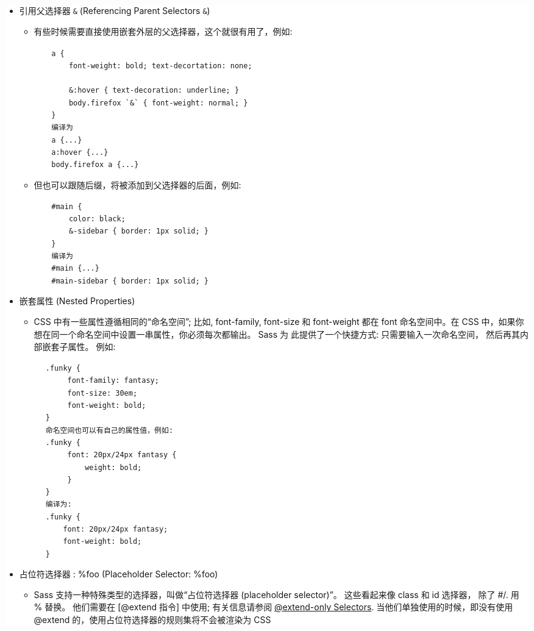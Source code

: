   - 引用父选择器 `&` (Referencing Parent Selectors `&`)
    + 有些时候需要直接使用嵌套外层的父选择器，这个就很有用了，例如:
        ```base
            a {
                font-weight: bold; text-decortation: none;
                
                &:hover { text-decoration: underline; }
                body.firefox `&` { font-weight: normal; }
            }
            编译为
            a {...}
            a:hover {...}
            body.firefox a {...}        
        ```
    + 但也可以跟随后缀，将被添加到父选择器的后面，例如:
        ```base
            #main {
                color: black;
                &-sidebar { border: 1px solid; }
            }
            编译为
            #main {...}
            #main-sidebar { border: 1px solid; }
        ```
        
  
  - 嵌套属性 (Nested Properties)
    + CSS 中有一些属性遵循相同的“命名空间”; 比如, font-family, font-size 和 font-weight 都在
    font 命名空间中。在 CSS 中，如果你想在同一个命名空间中设置一串属性，你必须每次都输出。 Sass 为
    此提供了一个快捷方式: 只需要输入一次命名空间， 然后再其内部嵌套子属性。 例如:
    ```base
          .funky {
               font-family: fantasy;
               font-size: 30em;
               font-weight: bold;
          }
          命名空间也可以有自己的属性值，例如:
          .funky {
               font: 20px/24px fantasy {
                   weight: bold;
               }
          }
          编译为: 
          .funky {
              font: 20px/24px fantasy;
              font-weight: bold;
          }
    ```
    
  
  - 占位符选择器 : %foo (Placeholder Selector: %foo)
    + Sass 支持一种特殊类型的选择器，叫做“占位符选择器 (placeholder selector)”。 这些看起来像 class 和
    id 选择器， 除了 #/. 用 % 替换。 他们需要在 [@extend 指令] 中使用; 有关信息请参阅 
    [@extend-only Selectors](http://www.css88.com/doc/sass/#placeholders).
    当他们单独使用的时候，即没有使用 @extend 的，使用占位符选择器的规则集将不会被渲染为 CSS
